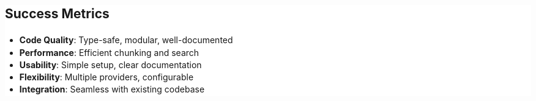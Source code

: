 ## Success Metrics

- **Code Quality**: Type-safe, modular, well-documented
- **Performance**: Efficient chunking and search
- **Usability**: Simple setup, clear documentation
- **Flexibility**: Multiple providers, configurable
- **Integration**: Seamless with existing codebase
